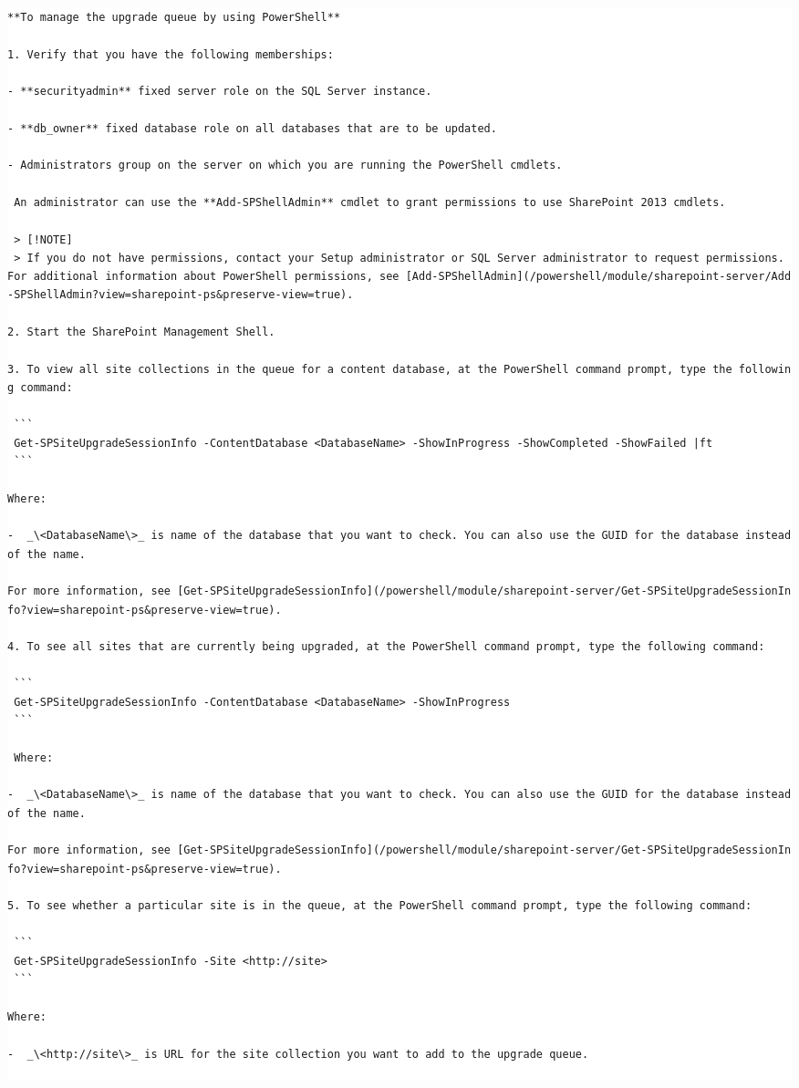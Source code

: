    ```
 **To manage the upgrade queue by using PowerShell**
  
1. Verify that you have the following memberships:
    
   - **securityadmin** fixed server role on the SQL Server instance. 
    
   - **db_owner** fixed database role on all databases that are to be updated. 
    
   - Administrators group on the server on which you are running the PowerShell cmdlets.
    
    An administrator can use the **Add-SPShellAdmin** cmdlet to grant permissions to use SharePoint 2013 cmdlets. 
    
    > [!NOTE]
    > If you do not have permissions, contact your Setup administrator or SQL Server administrator to request permissions. For additional information about PowerShell permissions, see [Add-SPShellAdmin](/powershell/module/sharepoint-server/Add-SPShellAdmin?view=sharepoint-ps&preserve-view=true). 
  
2. Start the SharePoint Management Shell. 
    
3. To view all site collections in the queue for a content database, at the PowerShell command prompt, type the following command:
    
    ```
    Get-SPSiteUpgradeSessionInfo -ContentDatabase <DatabaseName> -ShowInProgress -ShowCompleted -ShowFailed |ft
    ```

  Where:
    
   -  _\<DatabaseName\>_ is name of the database that you want to check. You can also use the GUID for the database instead of the name. 
    
  For more information, see [Get-SPSiteUpgradeSessionInfo](/powershell/module/sharepoint-server/Get-SPSiteUpgradeSessionInfo?view=sharepoint-ps&preserve-view=true). 
    
4. To see all sites that are currently being upgraded, at the PowerShell command prompt, type the following command:
    
    ```
    Get-SPSiteUpgradeSessionInfo -ContentDatabase <DatabaseName> -ShowInProgress
    ```

    Where:
    
   -  _\<DatabaseName\>_ is name of the database that you want to check. You can also use the GUID for the database instead of the name. 
    
   For more information, see [Get-SPSiteUpgradeSessionInfo](/powershell/module/sharepoint-server/Get-SPSiteUpgradeSessionInfo?view=sharepoint-ps&preserve-view=true). 
    
5. To see whether a particular site is in the queue, at the PowerShell command prompt, type the following command:
    
    ```
    Get-SPSiteUpgradeSessionInfo -Site <http://site>
    ```

   Where:
    
   -  _\<http://site\>_ is URL for the site collection you want to add to the upgrade queue. 
    
   ```